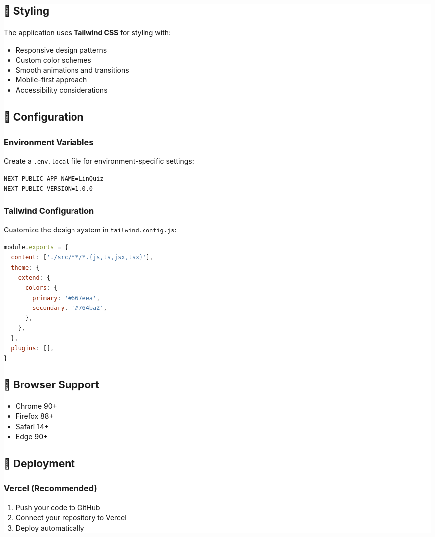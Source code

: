 ## 🎨 Styling

The application uses **Tailwind CSS** for styling with:
- Responsive design patterns
- Custom color schemes
- Smooth animations and transitions
- Mobile-first approach
- Accessibility considerations

## 🔧 Configuration

### Environment Variables
Create a `.env.local` file for environment-specific settings:

```env
NEXT_PUBLIC_APP_NAME=LinQuiz
NEXT_PUBLIC_VERSION=1.0.0
```

### Tailwind Configuration
Customize the design system in `tailwind.config.js`:

```javascript
module.exports = {
  content: ['./src/**/*.{js,ts,jsx,tsx}'],
  theme: {
    extend: {
      colors: {
        primary: '#667eea',
        secondary: '#764ba2',
      },
    },
  },
  plugins: [],
}
```

## 📱 Browser Support

- Chrome 90+
- Firefox 88+
- Safari 14+
- Edge 90+

## 🚀 Deployment

### Vercel (Recommended)
1. Push your code to GitHub
2. Connect your repository to Vercel
3. Deploy automatically
